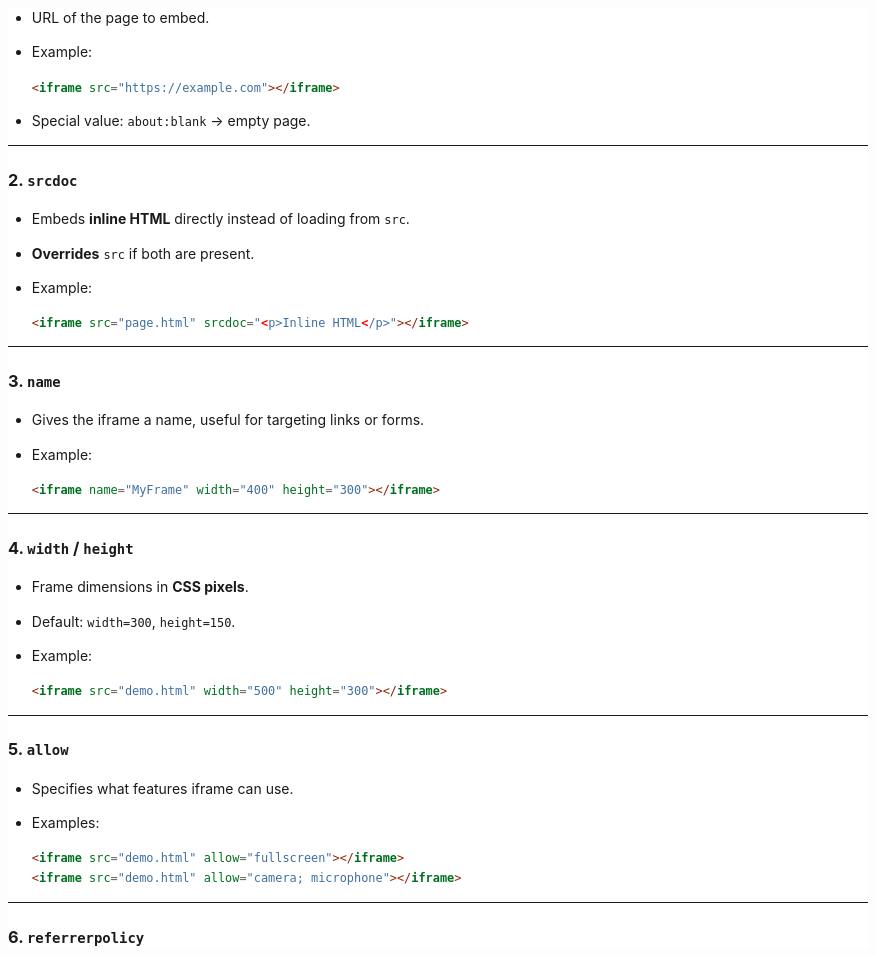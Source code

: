 * URL of the page to embed.
* Example:

  ```html
  <iframe src="https://example.com"></iframe>
  ```
* Special value: `about:blank` → empty page.

---

### 2. **`srcdoc`**

* Embeds **inline HTML** directly instead of loading from `src`.
* **Overrides** `src` if both are present.
* Example:

  ```html
  <iframe src="page.html" srcdoc="<p>Inline HTML</p>"></iframe>
  ```

---

### 3. **`name`**

* Gives the iframe a name, useful for targeting links or forms.
* Example:

  ```html
  <iframe name="MyFrame" width="400" height="300"></iframe>
  ```

---

### 4. **`width` / `height`**

* Frame dimensions in **CSS pixels**.
* Default: `width=300`, `height=150`.
* Example:

  ```html
  <iframe src="demo.html" width="500" height="300"></iframe>
  ```

---

### 5. **`allow`**

* Specifies what features iframe can use.
* Examples:

  ```html
  <iframe src="demo.html" allow="fullscreen"></iframe>
  <iframe src="demo.html" allow="camera; microphone"></iframe>
  ```

---

### 6. **`referrerpolicy`**
